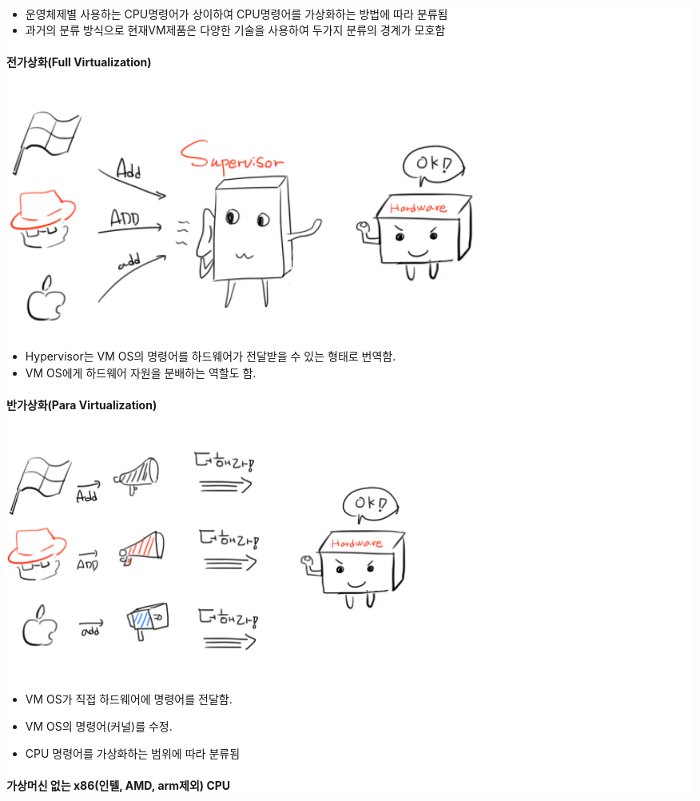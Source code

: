 - 운영체제별 사용하는 CPU명령어가 상이하여 CPU명령어를 가상화하는 방법에 따라 분류됨
- 과거의 분류 방식으로 현재VM제품은 다양한 기술을 사용하여 두가지 분류의 경계가 모호함

#### 전가상화(Full Virtualization)

  <img src="./가상머신/전가상화.png" style="margin: 5px 0px" height="300px">

- Hypervisor는 VM OS의 명령어를 하드웨어가 전달받을 수 있는 형태로 번역함.
- VM OS에게 하드웨어 자원을 분배하는 역할도 함.

#### 반가상화(Para Virtualization)

  <img src="./가상머신/반가상화.png" style="margin: 5px 0px" height="300px">

- VM OS가 직접 하드웨어에 명령어를 전달함.
- VM OS의 명령어(커널)를 수정.

- CPU 명령어를 가상화하는 범위에 따라 분류됨

#### 가상머신 없는 x86(인텔, AMD, arm제외) CPU
